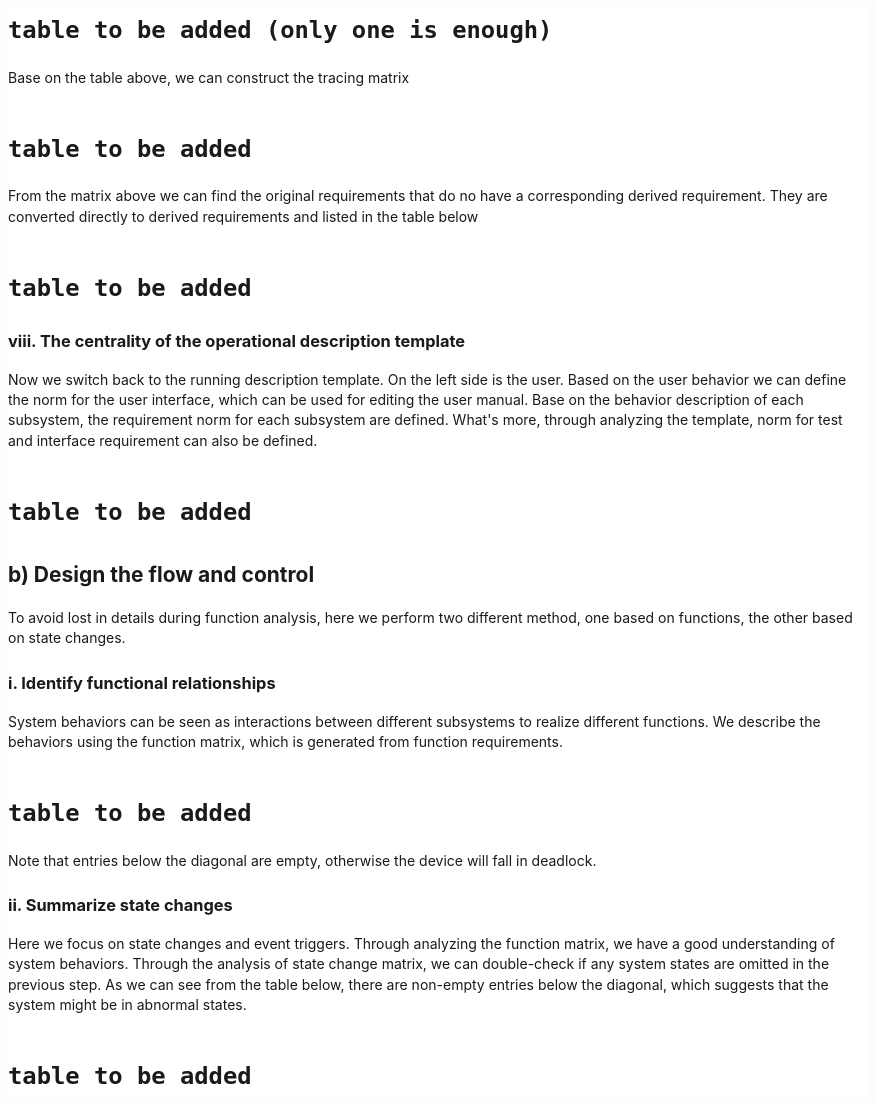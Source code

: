 # `table to be added (only one is enough)`

Base on the table above, we can construct the tracing matrix

#  `table to be added`

From the matrix above we can find the original requirements that do no have a corresponding derived requirement. They are converted directly to derived requirements and listed in the table below

# `table to be added`

### viii. The centrality of the operational description template	

Now we switch back to the running description template. On the left side is the user. Based on the user behavior we can define the norm for the user interface, which can be used for editing the user manual. Base on the behavior description of each subsystem, the requirement norm for each subsystem are defined. What's more, through analyzing the template, norm for test and interface requirement can also be defined.

# `table to be added`

## b) Design the flow and control	

To avoid lost in details during function analysis, here we perform two different method, one based on functions, the other based on state changes. 

### i. Identify functional relationships	

System behaviors can be seen as interactions between different subsystems to realize different functions. We describe the behaviors using the function matrix, which is generated from function requirements. 

# `table to be added`

Note that entries below the diagonal are empty, otherwise the device will fall in deadlock.

### ii. Summarize state changes	

Here we focus on state changes and event triggers. Through analyzing the function matrix, we have a good understanding of system behaviors. Through the analysis of state change matrix, we can double-check if any system states are omitted in the previous step. As we can see from the table below, there are non-empty entries below the diagonal, which suggests that the system might be in abnormal states. 

# `table to be added`
